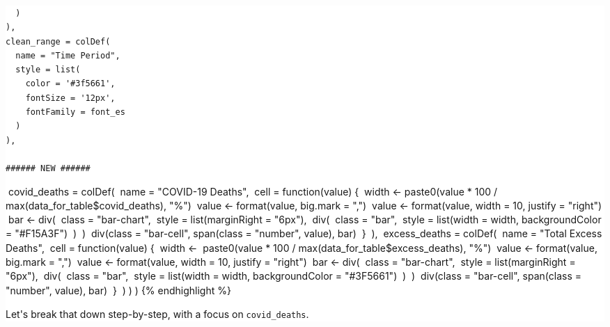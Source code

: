       )
    ),
    clean_range = colDef(
      name = "Time Period",
      style = list(
        color = '#3f5661',
        fontSize = '12px',
        fontFamily = font_es
      )
    ),

    ###### NEW ######
​    covid_deaths = colDef(
​      name = "COVID-19 Deaths",
​      cell = function(value) {
​        width <- paste0(value * 100 / max(data_for_table$covid_deaths), "%")
​        value <- format(value, big.mark = ",")
​        value <- format(value, width = 10, justify = "right")
​        bar <- div(
​          class = "bar-chart",
​          style = list(marginRight = "6px"),
​          div(
​            class = "bar",
​            style = list(width = width, backgroundColor = "#F15A3F")
​          )
​        )
​        div(class = "bar-cell", span(class = "number", value), bar)
​      }
​    ),
​    excess_deaths = colDef(
​      name = "Total Excess Deaths",
​      cell = function(value) {
​        width <-
​          paste0(value * 100 / max(data_for_table$excess_deaths), "%")
​        value <- format(value, big.mark = ",")
​        value <- format(value, width = 10, justify = "right")
​        bar <- div(
​          class = "bar-chart",
​          style = list(marginRight = "6px"),
​          div(
​            class = "bar",
​            style = list(width = width, backgroundColor = "#3F5661")
​          )
​        )
​        div(class = "bar-cell", span(class = "number", value), bar)
​      }
​    )
  )
)
{% endhighlight %}

Let's break that down step-by-step, with a focus on `covid_deaths`.
